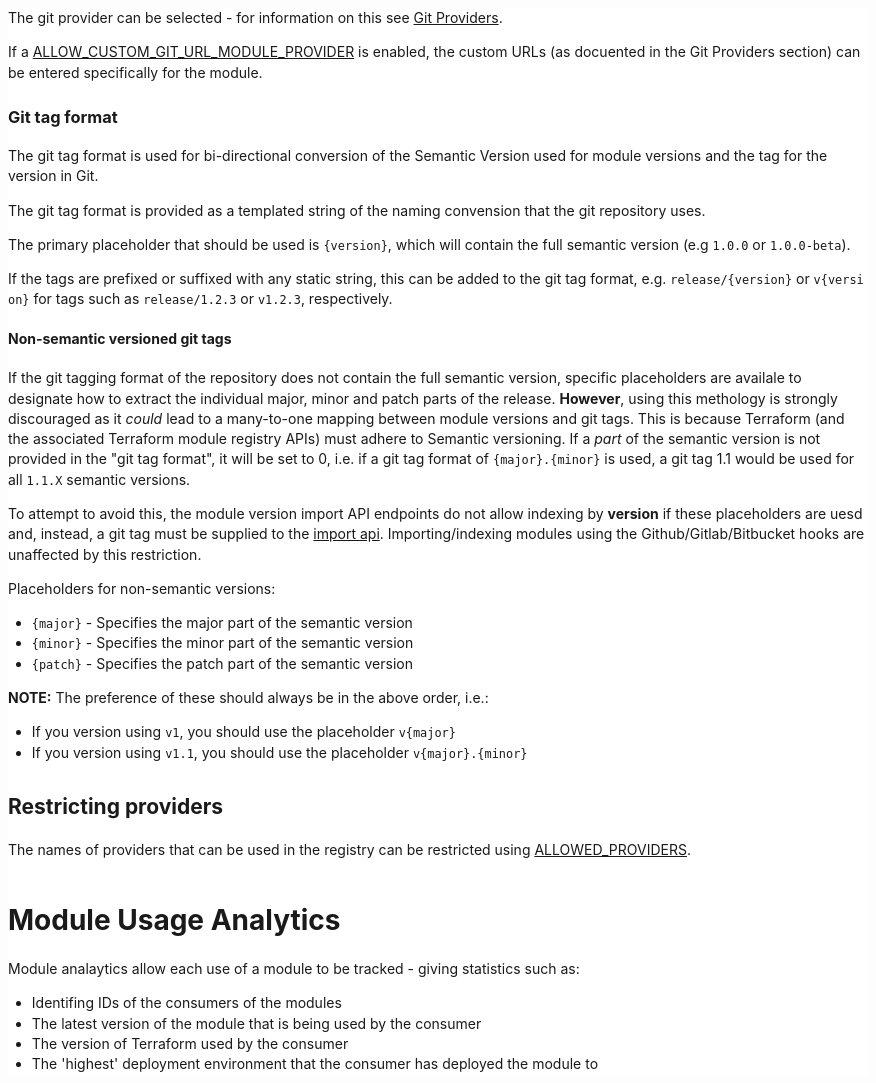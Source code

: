 The git provider can be selected - for information on this see [Git Providers](#git-providers).

If a [ALLOW_CUSTOM_GIT_URL_MODULE_PROVIDER](./CONFIG.md#allow_custom_git_url_module_provider) is enabled, the custom URLs (as docuented in the Git Providers section) can be entered specifically for the module.

### Git tag format

The git tag format is used for bi-directional conversion of the Semantic Version used for module versions and the tag for the version in Git.

The git tag format is provided as a templated string of the naming convension that the git repository uses.

The primary placeholder that should be used is `{version}`, which will contain the full semantic version (e.g `1.0.0` or `1.0.0-beta`).

If the tags are prefixed or suffixed with any static string, this can be added to the git tag format, e.g. `release/{version}` or `v{version}` for tags such as `release/1.2.3` or `v1.2.3`, respectively.

#### Non-semantic versioned git tags

If the git tagging format of the repository does not contain the full semantic version, specific placeholders are availale to designate how to extract the individual major, minor and patch parts of the release.
**However**, using this methology is strongly discouraged as it _could_ lead to a many-to-one mapping between module versions and git tags. This is because Terraform (and the associated Terraform module registry APIs) must adhere to Semantic versioning. If a *part* of the semantic version is not provided in the "git tag format", it will be set to 0, i.e. if a git tag format of `{major}.{minor}` is used, a git tag 1.1 would be used for all `1.1.X` semantic versions.

To attempt to avoid this, the module version import API endpoints do not allow indexing by **version** if these placeholders are uesd and, instead, a git tag must be supplied to the [import api](./API.md#apimoduleversionimport). Importing/indexing modules using the Github/Gitlab/Bitbucket hooks are unaffected by this restriction.

Placeholders for non-semantic versions:
 * `{major}` - Specifies the major part of the semantic version
 * `{minor}` - Specifies the minor part of the semantic version
 * `{patch}` - Specifies the patch part of the semantic version

**NOTE:** The preference of these should always be in the above order, i.e.:
 * If you version using `v1`, you should use the placeholder `v{major}`
 * If you version using `v1.1`, you should use the placeholder `v{major}.{minor}`

## Restricting providers

The names of providers that can be used in the registry can be restricted using [ALLOWED_PROVIDERS](./CONFIG.md#allowed_providers).

# Module Usage Analytics

Module analaytics allow each use of a module to be tracked - giving statistics such as:
 * Identifing IDs of the consumers of the modules
 * The latest version of the module that is being used by the consumer
 * The version of Terraform used by the consumer
 * The 'highest' deployment environment that the consumer has deployed the module to
